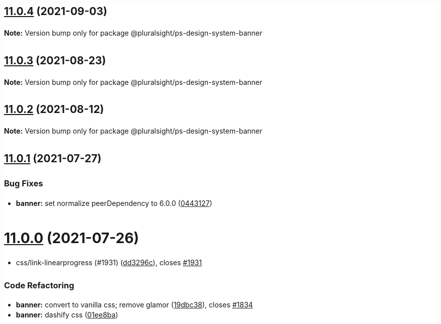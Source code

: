 
## [11.0.4](https://github.com/pluralsight/design-system/compare/@pluralsight/ps-design-system-banner@11.0.3...@pluralsight/ps-design-system-banner@11.0.4) (2021-09-03)

**Note:** Version bump only for package @pluralsight/ps-design-system-banner





## [11.0.3](https://github.com/pluralsight/design-system/compare/@pluralsight/ps-design-system-banner@11.0.2...@pluralsight/ps-design-system-banner@11.0.3) (2021-08-23)

**Note:** Version bump only for package @pluralsight/ps-design-system-banner





## [11.0.2](https://github.com/pluralsight/design-system/compare/@pluralsight/ps-design-system-banner@11.0.1...@pluralsight/ps-design-system-banner@11.0.2) (2021-08-12)

**Note:** Version bump only for package @pluralsight/ps-design-system-banner





## [11.0.1](https://github.com/pluralsight/design-system/compare/@pluralsight/ps-design-system-banner@11.0.0...@pluralsight/ps-design-system-banner@11.0.1) (2021-07-27)


### Bug Fixes

* **banner:** set normalize peerDependency to 6.0.0 ([0443127](https://github.com/pluralsight/design-system/commit/0443127445cc47ea293e32d8b5a8c78ae15f5cfa))





# [11.0.0](https://github.com/pluralsight/design-system/compare/@pluralsight/ps-design-system-banner@10.1.17...@pluralsight/ps-design-system-banner@11.0.0) (2021-07-26)


* css/link-linearprogress (#1931) ([dd3296c](https://github.com/pluralsight/design-system/commit/dd3296ca7b4212927383a06536959a443c37aad5)), closes [#1931](https://github.com/pluralsight/design-system/issues/1931)


### Code Refactoring

* **banner:** convert to vanilla css; remove glamor ([19dbc38](https://github.com/pluralsight/design-system/commit/19dbc3810e522d2bfd6f66d89322212b0b60ef06)), closes [#1834](https://github.com/pluralsight/design-system/issues/1834)
* **banner:** dashify css ([01ee8ba](https://github.com/pluralsight/design-system/commit/01ee8bac9d27da09968afaa7941c49cf3fcf0a31))
